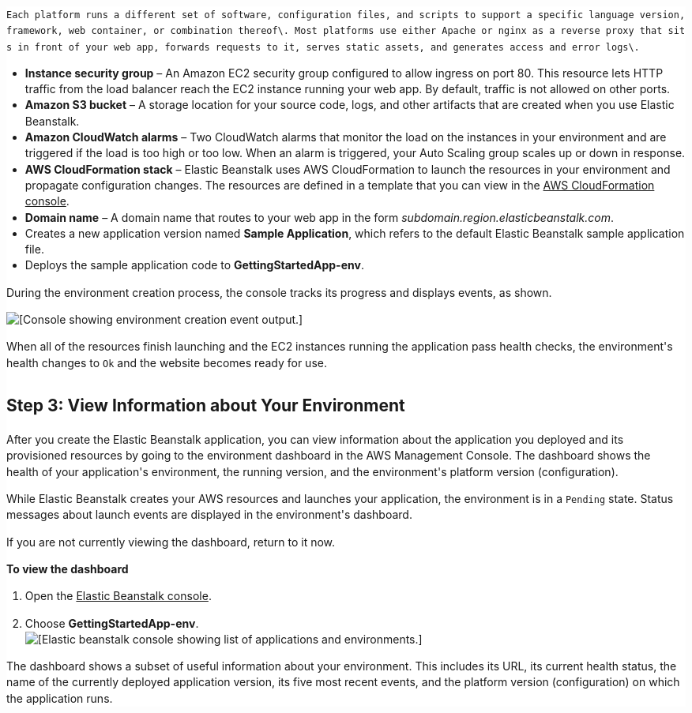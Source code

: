     Each platform runs a different set of software, configuration files, and scripts to support a specific language version, framework, web container, or combination thereof\. Most platforms use either Apache or nginx as a reverse proxy that sits in front of your web app, forwards requests to it, serves static assets, and generates access and error logs\.
  + **Instance security group** – An Amazon EC2 security group configured to allow ingress on port 80\. This resource lets HTTP traffic from the load balancer reach the EC2 instance running your web app\. By default, traffic is not allowed on other ports\.
  + **Amazon S3 bucket** – A storage location for your source code, logs, and other artifacts that are created when you use Elastic Beanstalk\.
  + **Amazon CloudWatch alarms** – Two CloudWatch alarms that monitor the load on the instances in your environment and are triggered if the load is too high or too low\. When an alarm is triggered, your Auto Scaling group scales up or down in response\.
  + **AWS CloudFormation stack** – Elastic Beanstalk uses AWS CloudFormation to launch the resources in your environment and propagate configuration changes\. The resources are defined in a template that you can view in the [AWS CloudFormation console](https://console.aws.amazon.com/cloudformation)\.
  + **Domain name** – A domain name that routes to your web app in the form **subdomain*\.*region*\.elasticbeanstalk\.com*\.
+ Creates a new application version named **Sample Application**, which refers to the default Elastic Beanstalk sample application file\.
+ Deploys the sample application code to **GettingStartedApp\-env**\.

During the environment creation process, the console tracks its progress and displays events, as shown\.

![\[Console showing environment creation event output.\]](http://docs.aws.amazon.com/elasticbeanstalk/latest/dg/images/gettingstarted-events.png)

When all of the resources finish launching and the EC2 instances running the application pass health checks, the environment's health changes to `Ok` and the website becomes ready for use\.

## Step 3: View Information about Your Environment<a name="GettingStarted.Walkthrough.ViewApp"></a>

After you create the Elastic Beanstalk application, you can view information about the application you deployed and its provisioned resources by going to the environment dashboard in the AWS Management Console\. The dashboard shows the health of your application's environment, the running version, and the environment's platform version \(configuration\)\.

While Elastic Beanstalk creates your AWS resources and launches your application, the environment is in a `Pending` state\. Status messages about launch events are displayed in the environment's dashboard\.

If you are not currently viewing the dashboard, return to it now\.

**To view the dashboard**

1. Open the [Elastic Beanstalk console](https://console.aws.amazon.com/elasticbeanstalk)\.

1. Choose **GettingStartedApp\-env**\.  
![\[Elastic beanstalk console showing list of applications and environments.\]](http://docs.aws.amazon.com/elasticbeanstalk/latest/dg/images/gettingstarted-chooseenvironment.png)

The dashboard shows a subset of useful information about your environment\. This includes its URL, its current health status, the name of the currently deployed application version, its five most recent events, and the platform version \(configuration\) on which the application runs\.
